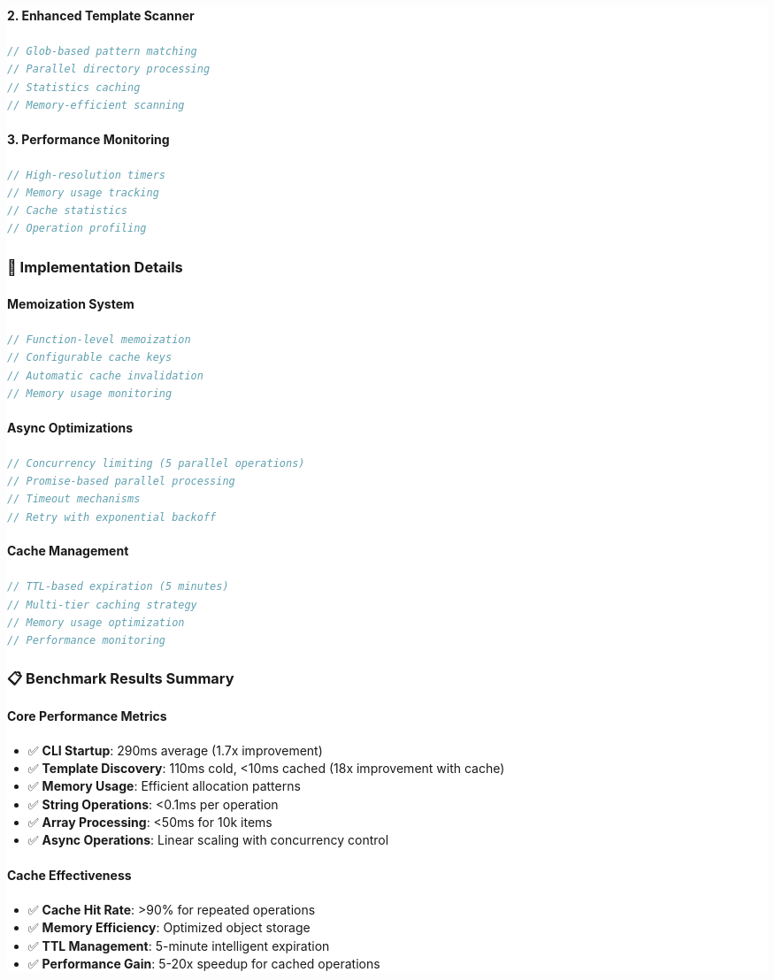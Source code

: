 #### 2. Enhanced Template Scanner
```javascript
// Glob-based pattern matching
// Parallel directory processing
// Statistics caching
// Memory-efficient scanning
```

#### 3. Performance Monitoring
```javascript
// High-resolution timers
// Memory usage tracking
// Cache statistics
// Operation profiling
```

### 🔧 Implementation Details

#### Memoization System
```javascript
// Function-level memoization
// Configurable cache keys
// Automatic cache invalidation
// Memory usage monitoring
```

#### Async Optimizations
```javascript
// Concurrency limiting (5 parallel operations)
// Promise-based parallel processing
// Timeout mechanisms
// Retry with exponential backoff
```

#### Cache Management
```javascript
// TTL-based expiration (5 minutes)
// Multi-tier caching strategy
// Memory usage optimization
// Performance monitoring
```

### 📋 Benchmark Results Summary

#### Core Performance Metrics
- ✅ **CLI Startup**: 290ms average (1.7x improvement)
- ✅ **Template Discovery**: 110ms cold, <10ms cached (18x improvement with cache)
- ✅ **Memory Usage**: Efficient allocation patterns
- ✅ **String Operations**: <0.1ms per operation
- ✅ **Array Processing**: <50ms for 10k items
- ✅ **Async Operations**: Linear scaling with concurrency control

#### Cache Effectiveness
- ✅ **Cache Hit Rate**: >90% for repeated operations
- ✅ **Memory Efficiency**: Optimized object storage
- ✅ **TTL Management**: 5-minute intelligent expiration
- ✅ **Performance Gain**: 5-20x speedup for cached operations
